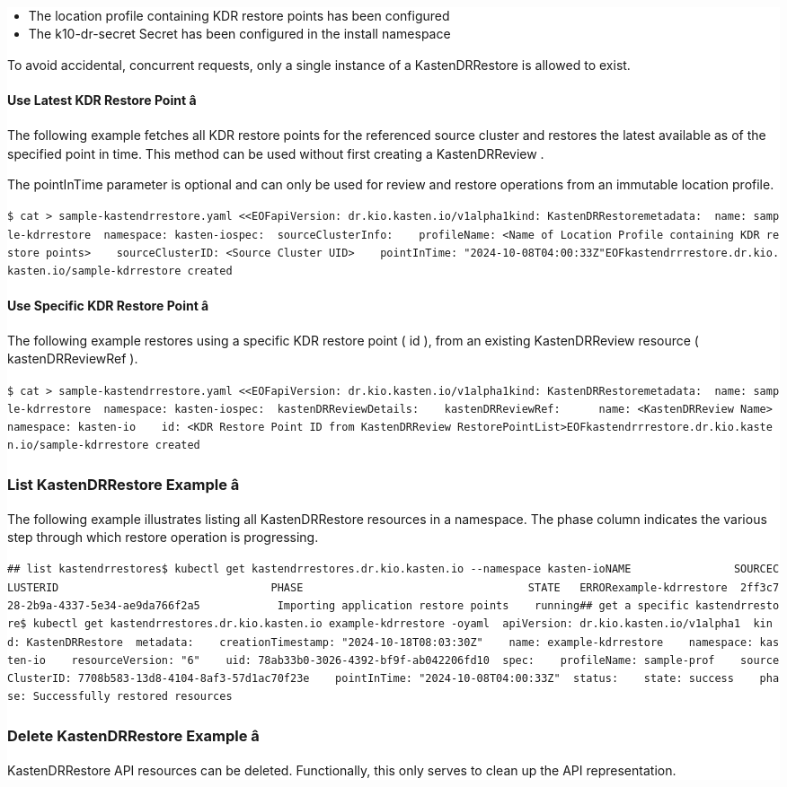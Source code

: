 - The location profile containing KDR restore points has been configured
- The k10-dr-secret Secret has been configured in the install namespace

To avoid accidental, concurrent requests, only a single instance of a KastenDRRestore is allowed to exist.

#### Use Latest KDR Restore Point â

The following example fetches all KDR restore points for the referenced
  source cluster and restores the latest available as of the specified
  point in time. This method can be used without first creating a KastenDRReview .

The pointInTime parameter is optional and can only be used for review
    and restore operations from an immutable location profile.

```
$ cat > sample-kastendrrestore.yaml <<EOFapiVersion: dr.kio.kasten.io/v1alpha1kind: KastenDRRestoremetadata:  name: sample-kdrrestore  namespace: kasten-iospec:  sourceClusterInfo:    profileName: <Name of Location Profile containing KDR restore points>    sourceClusterID: <Source Cluster UID>    pointInTime: "2024-10-08T04:00:33Z"EOFkastendrrrestore.dr.kio.kasten.io/sample-kdrrestore created
```

#### Use Specific KDR Restore Point â

The following example restores using a specific KDR restore point
  ( id ), from an existing KastenDRReview resource
  ( kastenDRReviewRef ).

```
$ cat > sample-kastendrrestore.yaml <<EOFapiVersion: dr.kio.kasten.io/v1alpha1kind: KastenDRRestoremetadata:  name: sample-kdrrestore  namespace: kasten-iospec:  kastenDRReviewDetails:    kastenDRReviewRef:      name: <KastenDRReview Name>      namespace: kasten-io    id: <KDR Restore Point ID from KastenDRReview RestorePointList>EOFkastendrrrestore.dr.kio.kasten.io/sample-kdrrestore created
```

### List KastenDRRestore Example â

The following example illustrates listing all KastenDRRestore resources in a namespace. The phase column indicates the various step
  through which restore operation is progressing.

```
## list kastendrrestores$ kubectl get kastendrrestores.dr.kio.kasten.io --namespace kasten-ioNAME                SOURCECLUSTERID                                 PHASE                                   STATE   ERRORexample-kdrrestore  2ff3c728-2b9a-4337-5e34-ae9da766f2a5            Importing application restore points    running## get a specific kastendrrestore$ kubectl get kastendrrestores.dr.kio.kasten.io example-kdrrestore -oyaml  apiVersion: dr.kio.kasten.io/v1alpha1  kind: KastenDRRestore  metadata:    creationTimestamp: "2024-10-18T08:03:30Z"    name: example-kdrrestore    namespace: kasten-io    resourceVersion: "6"    uid: 78ab33b0-3026-4392-bf9f-ab042206fd10  spec:    profileName: sample-prof    sourceClusterID: 7708b583-13d8-4104-8af3-57d1ac70f23e    pointInTime: "2024-10-08T04:00:33Z"  status:    state: success    phase: Successfully restored resources
```

### Delete KastenDRRestore Example â

KastenDRRestore API resources can be deleted. Functionally, this only
  serves to clean up the API representation.
